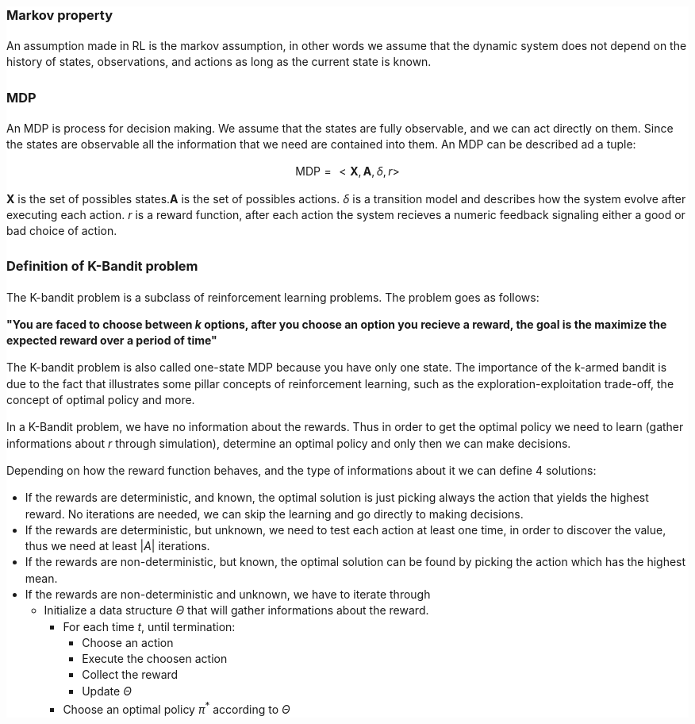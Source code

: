 ### Markov property

An assumption made in RL is the markov assumption, in other words we assume that the dynamic system does not depend on the history of states, observations, and actions as long as the current state is known.

### MDP

An MDP is process for decision making.
We assume that the states are fully observable, and we can act directly on them.
Since the states are observable all the information that we need are contained into them.
An MDP can be described ad a tuple:

$$\text{MDP} = <\boldsymbol{X},\boldsymbol{A},\delta,r>$$

$\boldsymbol{X}$ is the set of possibles states.$\boldsymbol{A}$ is the set of possibles actions. $\delta$ is a transition model and describes how the system evolve after executing each action. $r$ is a reward function, after each action the system recieves a numeric feedback signaling either a good or bad choice of action.

### Definition of K-Bandit problem

The K-bandit problem is a subclass of reinforcement learning problems. The problem goes as follows:

**"You are faced to choose between $k$ options, after you choose an option you recieve a reward, the goal is the maximize the expected reward over a period of time"**

The K-bandit problem is also called one-state MDP because you have only one state.
The importance of the k-armed bandit is due to the fact that illustrates some pillar concepts of reinforcement learning, such as the exploration-exploitation trade-off, the concept of optimal policy and more.

In a K-Bandit problem, we have no information about the rewards.
Thus in order to get the optimal policy we need to learn (gather informations about $r$ through simulation), determine an optimal policy and only then we can make decisions.

Depending on how the reward function behaves, and the type of informations about it we can define 4 solutions:

- If the rewards are deterministic, and known, the optimal solution is just picking always the action that yields the highest reward. No iterations are needed, we can skip the learning and go directly to making decisions.
- If the rewards are deterministic, but unknown, we need to test each action at least one time, in order to discover the value, thus we need at least $|A|$ iterations.
- If the rewards are non-deterministic, but known, the optimal solution can be found by picking the action which has the highest mean.
- If the rewards are non-deterministic and unknown, we have to iterate through
  - Initialize a data structure $\Theta$ that will gather informations about the reward.
    - For each time $t$, until termination:
      - Choose an action
      - Execute the choosen action
      - Collect the reward
      - Update $\Theta$
    - Choose an optimal policy $\pi^*$ according to $\Theta$
